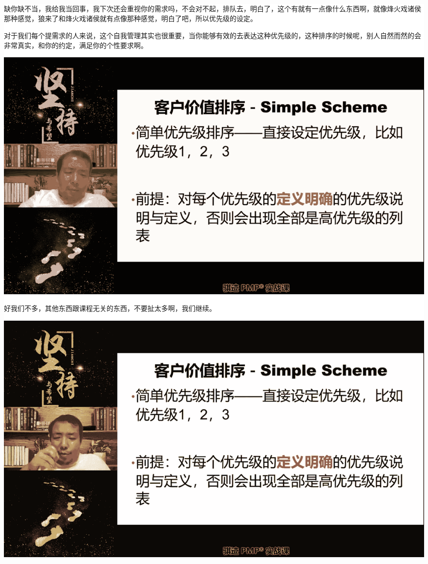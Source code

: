 缺你缺不当，我给我当回事，我下次还会重视你的需求吗，不会对不起，排队去，明白了，这个有就有一点像什么东西啊，就像烽火戏诸侯那种感觉，狼来了和烽火戏诸侯就有点像那种感觉，明白了吧，所以优先级的设定。

对于我们每个提需求的人来说，这个自我管理其实也很重要，当你能够有效的去表达这种优先级的，这种排序的时候呢，别人自然而然的会非常真实，和你的约定，满足你的个性要求啊。



![](img/fea5f69db326e99e5436697508b0ada4_261.png)

好我们不多，其他东西跟课程无关的东西，不要扯太多啊，我们继续。

![](img/fea5f69db326e99e5436697508b0ada4_263.png)
